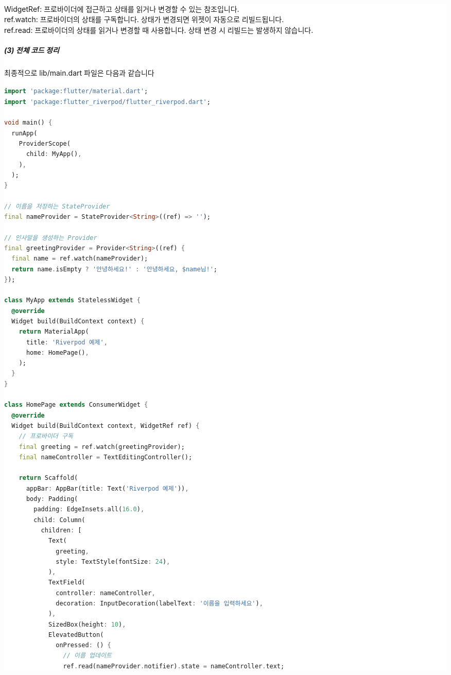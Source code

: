 WidgetRef: 프로바이더에 접근하고 상태를 읽거나 변경할 수 있는 참조입니다.  
ref.watch: 프로바이더의 상태를 구독합니다. 상태가 변경되면 위젯이 자동으로 리빌드됩니다.  
ref.read: 프로바이더의 상태를 읽거나 변경할 때 사용합니다. 상태 변경 시 리빌드는 발생하지 않습니다.  

##### (3) 전체 코드 정리
최종적으로 lib/main.dart 파일은 다음과 같습니다  

```dart
import 'package:flutter/material.dart';
import 'package:flutter_riverpod/flutter_riverpod.dart';

void main() {
  runApp(
    ProviderScope(
      child: MyApp(),
    ),
  );
}

// 이름을 저장하는 StateProvider
final nameProvider = StateProvider<String>((ref) => '');

// 인사말을 생성하는 Provider
final greetingProvider = Provider<String>((ref) {
  final name = ref.watch(nameProvider);
  return name.isEmpty ? '안녕하세요!' : '안녕하세요, $name님!';
});

class MyApp extends StatelessWidget {
  @override
  Widget build(BuildContext context) {
    return MaterialApp(
      title: 'Riverpod 예제',
      home: HomePage(),
    );
  }
}

class HomePage extends ConsumerWidget {
  @override
  Widget build(BuildContext context, WidgetRef ref) {
    // 프로바이더 구독
    final greeting = ref.watch(greetingProvider);
    final nameController = TextEditingController();

    return Scaffold(
      appBar: AppBar(title: Text('Riverpod 예제')),
      body: Padding(
        padding: EdgeInsets.all(16.0),
        child: Column(
          children: [
            Text(
              greeting,
              style: TextStyle(fontSize: 24),
            ),
            TextField(
              controller: nameController,
              decoration: InputDecoration(labelText: '이름을 입력하세요'),
            ),
            SizedBox(height: 10),
            ElevatedButton(
              onPressed: () {
                // 이름 업데이트
                ref.read(nameProvider.notifier).state = nameController.text;
```